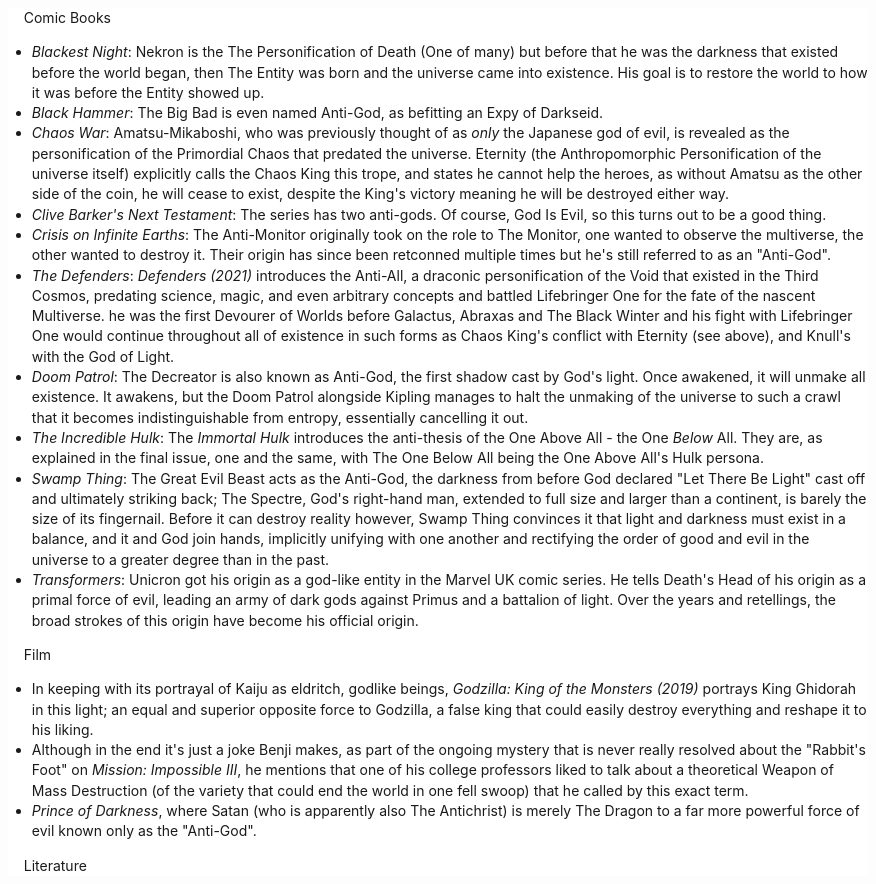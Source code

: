     Comic Books 

-   _Blackest Night_: Nekron is the The Personification of Death (One of many) but before that he was the darkness that existed before the world began, then The Entity was born and the universe came into existence. His goal is to restore the world to how it was before the Entity showed up.
-   _Black Hammer_: The Big Bad is even named Anti-God, as befitting an Expy of Darkseid.
-   _Chaos War_: Amatsu-Mikaboshi, who was previously thought of as _only_ the Japanese god of evil, is revealed as the personification of the Primordial Chaos that predated the universe. Eternity (the Anthropomorphic Personification of the universe itself) explicitly calls the Chaos King this trope, and states he cannot help the heroes, as without Amatsu as the other side of the coin, he will cease to exist, despite the King's victory meaning he will be destroyed either way.
-   _Clive Barker's Next Testament_: The series has two anti-gods. Of course, God Is Evil, so this turns out to be a good thing.
-   _Crisis on Infinite Earths_: The Anti-Monitor originally took on the role to The Monitor, one wanted to observe the multiverse, the other wanted to destroy it. Their origin has since been retconned multiple times but he's still referred to as an "Anti-God".
-   _The Defenders_: _Defenders (2021)_ introduces the Anti-All, a draconic personification of the Void that existed in the Third Cosmos, predating science, magic, and even arbitrary concepts and battled Lifebringer One for the fate of the nascent Multiverse. he was the first Devourer of Worlds before Galactus, Abraxas and The Black Winter and his fight with Lifebringer One would continue throughout all of existence in such forms as Chaos King's conflict with Eternity (see above), and Knull's with the God of Light.
-   _Doom Patrol_: The Decreator is also known as Anti-God, the first shadow cast by God's light. Once awakened, it will unmake all existence. It awakens, but the Doom Patrol alongside Kipling manages to halt the unmaking of the universe to such a crawl that it becomes indistinguishable from entropy, essentially cancelling it out.
-   _The Incredible Hulk_: The _Immortal Hulk_ introduces the anti-thesis of the One Above All - the One _Below_ All. They are, as explained in the final issue, one and the same, with The One Below All being the One Above All's Hulk persona.
-   _Swamp Thing_: The Great Evil Beast acts as the Anti-God, the darkness from before God declared "Let There Be Light" cast off and ultimately striking back; The Spectre, God's right-hand man, extended to full size and larger than a continent, is barely the size of its fingernail. Before it can destroy reality however, Swamp Thing convinces it that light and darkness must exist in a balance, and it and God join hands, implicitly unifying with one another and rectifying the order of good and evil in the universe to a greater degree than in the past.
-   _Transformers_: Unicron got his origin as a god-like entity in the Marvel UK comic series. He tells Death's Head of his origin as a primal force of evil, leading an army of dark gods against Primus and a battalion of light. Over the years and retellings, the broad strokes of this origin have become his official origin.

    Film 

-   In keeping with its portrayal of Kaiju as eldritch, godlike beings, _Godzilla: King of the Monsters (2019)_ portrays King Ghidorah in this light; an equal and superior opposite force to Godzilla, a false king that could easily destroy everything and reshape it to his liking.
-   Although in the end it's just a joke Benji makes, as part of the ongoing mystery that is never really resolved about the "Rabbit's Foot" on _Mission: Impossible III_, he mentions that one of his college professors liked to talk about a theoretical Weapon of Mass Destruction (of the variety that could end the world in one fell swoop) that he called by this exact term.
-   _Prince of Darkness_, where Satan (who is apparently also The Antichrist) is merely The Dragon to a far more powerful force of evil known only as the "Anti-God".

    Literature 
